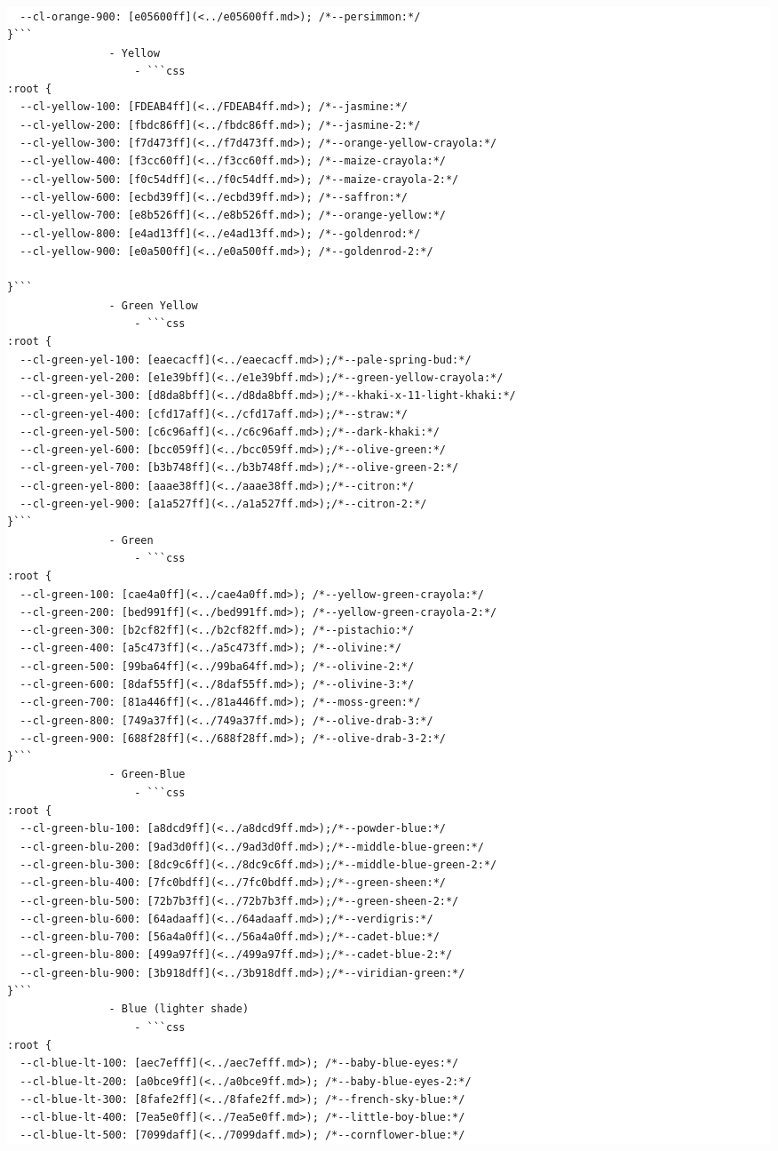 ```
  --cl-orange-900: [e05600ff](<../e05600ff.md>); /*--persimmon:*/
}```
                - Yellow
                    - ```css
:root {
  --cl-yellow-100: [FDEAB4ff](<../FDEAB4ff.md>); /*--jasmine:*/
  --cl-yellow-200: [fbdc86ff](<../fbdc86ff.md>); /*--jasmine-2:*/
  --cl-yellow-300: [f7d473ff](<../f7d473ff.md>); /*--orange-yellow-crayola:*/
  --cl-yellow-400: [f3cc60ff](<../f3cc60ff.md>); /*--maize-crayola:*/
  --cl-yellow-500: [f0c54dff](<../f0c54dff.md>); /*--maize-crayola-2:*/
  --cl-yellow-600: [ecbd39ff](<../ecbd39ff.md>); /*--saffron:*/
  --cl-yellow-700: [e8b526ff](<../e8b526ff.md>); /*--orange-yellow:*/
  --cl-yellow-800: [e4ad13ff](<../e4ad13ff.md>); /*--goldenrod:*/
  --cl-yellow-900: [e0a500ff](<../e0a500ff.md>); /*--goldenrod-2:*/

}```
                - Green Yellow
                    - ```css
:root {
  --cl-green-yel-100: [eaecacff](<../eaecacff.md>);/*--pale-spring-bud:*/
  --cl-green-yel-200: [e1e39bff](<../e1e39bff.md>);/*--green-yellow-crayola:*/
  --cl-green-yel-300: [d8da8bff](<../d8da8bff.md>);/*--khaki-x-11-light-khaki:*/
  --cl-green-yel-400: [cfd17aff](<../cfd17aff.md>);/*--straw:*/
  --cl-green-yel-500: [c6c96aff](<../c6c96aff.md>);/*--dark-khaki:*/
  --cl-green-yel-600: [bcc059ff](<../bcc059ff.md>);/*--olive-green:*/
  --cl-green-yel-700: [b3b748ff](<../b3b748ff.md>);/*--olive-green-2:*/
  --cl-green-yel-800: [aaae38ff](<../aaae38ff.md>);/*--citron:*/
  --cl-green-yel-900: [a1a527ff](<../a1a527ff.md>);/*--citron-2:*/
}```
                - Green
                    - ```css
:root {
  --cl-green-100: [cae4a0ff](<../cae4a0ff.md>); /*--yellow-green-crayola:*/
  --cl-green-200: [bed991ff](<../bed991ff.md>); /*--yellow-green-crayola-2:*/
  --cl-green-300: [b2cf82ff](<../b2cf82ff.md>); /*--pistachio:*/
  --cl-green-400: [a5c473ff](<../a5c473ff.md>); /*--olivine:*/
  --cl-green-500: [99ba64ff](<../99ba64ff.md>); /*--olivine-2:*/
  --cl-green-600: [8daf55ff](<../8daf55ff.md>); /*--olivine-3:*/
  --cl-green-700: [81a446ff](<../81a446ff.md>); /*--moss-green:*/
  --cl-green-800: [749a37ff](<../749a37ff.md>); /*--olive-drab-3:*/
  --cl-green-900: [688f28ff](<../688f28ff.md>); /*--olive-drab-3-2:*/
}```
                - Green-Blue
                    - ```css
:root {
  --cl-green-blu-100: [a8dcd9ff](<../a8dcd9ff.md>);/*--powder-blue:*/ 
  --cl-green-blu-200: [9ad3d0ff](<../9ad3d0ff.md>);/*--middle-blue-green:*/ 
  --cl-green-blu-300: [8dc9c6ff](<../8dc9c6ff.md>);/*--middle-blue-green-2:*/ 
  --cl-green-blu-400: [7fc0bdff](<../7fc0bdff.md>);/*--green-sheen:*/ 
  --cl-green-blu-500: [72b7b3ff](<../72b7b3ff.md>);/*--green-sheen-2:*/ 
  --cl-green-blu-600: [64adaaff](<../64adaaff.md>);/*--verdigris:*/ 
  --cl-green-blu-700: [56a4a0ff](<../56a4a0ff.md>);/*--cadet-blue:*/ 
  --cl-green-blu-800: [499a97ff](<../499a97ff.md>);/*--cadet-blue-2:*/ 
  --cl-green-blu-900: [3b918dff](<../3b918dff.md>);/*--viridian-green:*/ 
}```
                - Blue (lighter shade)
                    - ```css
:root {
  --cl-blue-lt-100: [aec7efff](<../aec7efff.md>); /*--baby-blue-eyes:*/
  --cl-blue-lt-200: [a0bce9ff](<../a0bce9ff.md>); /*--baby-blue-eyes-2:*/
  --cl-blue-lt-300: [8fafe2ff](<../8fafe2ff.md>); /*--french-sky-blue:*/
  --cl-blue-lt-400: [7ea5e0ff](<../7ea5e0ff.md>); /*--little-boy-blue:*/
  --cl-blue-lt-500: [7099daff](<../7099daff.md>); /*--cornflower-blue:*/
```